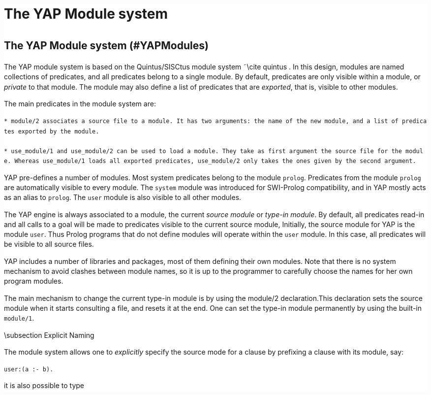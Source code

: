 #  The YAP Module system

  The YAP Module system     (#YAPModules)
  -


  The YAP module system is based on the Quintus/SISCtus module
system ˜\cite quintus . In this design, modules are named collections of predicates,
and all predicates belong to a single module. By default, predicates are only
visible within a module, or _private_ to that module. The module
may also define a list of predicates that are
_exported_, that is, visible to other modules.

The main predicates in the module system are:

    * module/2 associates a source file to a module. It has two arguments: the name of the new module, and a list of predicates exported by the module.

    * use_module/1 and use_module/2 can be used to load a module. They take as first argument the source file for the module. Whereas use_module/1 loads all exported predicates, use_module/2 only takes the ones given by the second argument.

YAP pre-defines a number of modules. Most system predicates belong to
  the module `prolog`. Predicates from the module `prolog` are
automatically visible to every module.  The `system` module was
  introduced for SWI-Prolog compatibility, and in YAP mostly acts as an
alias to `prolog`. The `user` module is also visible to all other modules.

The YAP engine is always associated to a module, the current <em>source
module</em> or <em>type-in module</em>. By default, all predicates
read-in and all calls to a goal will be made to predicates visible to
the current source module, Initially, the source module for YAP is the
module `user`. Thus Prolog programs that do not define modules will
operate within the `user` module. In this case, all predicates will be
visible to all source files.

YAP  includes a number of libraries and packages, most of them
 defining their own modules. Note that there is no system mechanism to
 avoid clashes between module names, so it is up to the programmer to
 carefully choose the names for her own program modules.

The main mechanism to change the current type-in module is by using
the module/2 declaration.This declaration sets the source module when
  it starts consulting a file, and resets it at the end.  One can set
the type-in module permanently by using the built-in `module/1`.

\subsection Explicit Naming

The module system allows one to _explicitly_ specify the source mode for
a clause by prefixing a clause with its module, say:
~~~~~~~~~~~~~~~~~~~~~~~~~~~~~~{.prolog}
user:(a :- b).
~~~~~~~~~~~~~~~~~~~~~~~~~~~~~~

it is also possible to type
